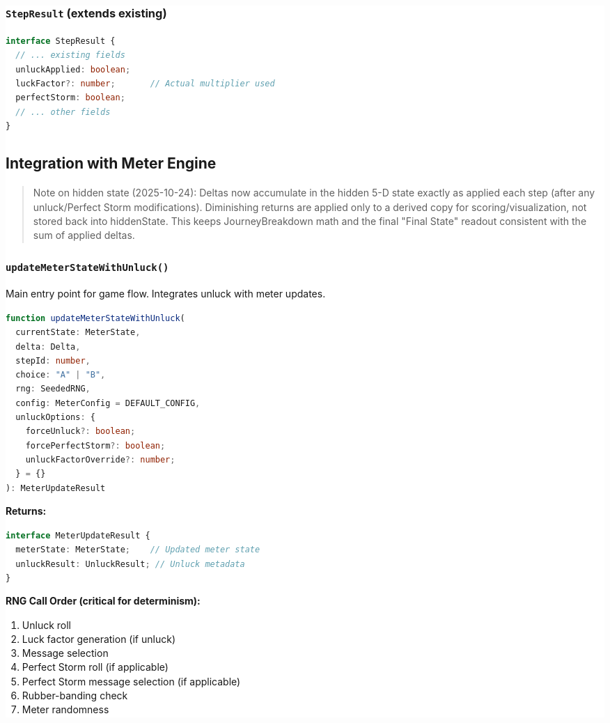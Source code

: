 ### `StepResult` (extends existing)

```typescript
interface StepResult {
  // ... existing fields
  unluckApplied: boolean;
  luckFactor?: number;       // Actual multiplier used
  perfectStorm: boolean;
  // ... other fields
}
```

## Integration with Meter Engine

> Note on hidden state (2025-10-24): Deltas now accumulate in the hidden 5-D state exactly as applied each step (after any unluck/Perfect Storm modifications). Diminishing returns are applied only to a derived copy for scoring/visualization, not stored back into hiddenState. This keeps JourneyBreakdown math and the final "Final State" readout consistent with the sum of applied deltas.

### `updateMeterStateWithUnluck()`

Main entry point for game flow. Integrates unluck with meter updates.

```typescript
function updateMeterStateWithUnluck(
  currentState: MeterState,
  delta: Delta,
  stepId: number,
  choice: "A" | "B",
  rng: SeededRNG,
  config: MeterConfig = DEFAULT_CONFIG,
  unluckOptions: {
    forceUnluck?: boolean;
    forcePerfectStorm?: boolean;
    unluckFactorOverride?: number;
  } = {}
): MeterUpdateResult
```

**Returns:**
```typescript
interface MeterUpdateResult {
  meterState: MeterState;    // Updated meter state
  unluckResult: UnluckResult; // Unluck metadata
}
```

**RNG Call Order (critical for determinism):**
1. Unluck roll
2. Luck factor generation (if unluck)
3. Message selection
4. Perfect Storm roll (if applicable)
5. Perfect Storm message selection (if applicable)
6. Rubber-banding check
7. Meter randomness
